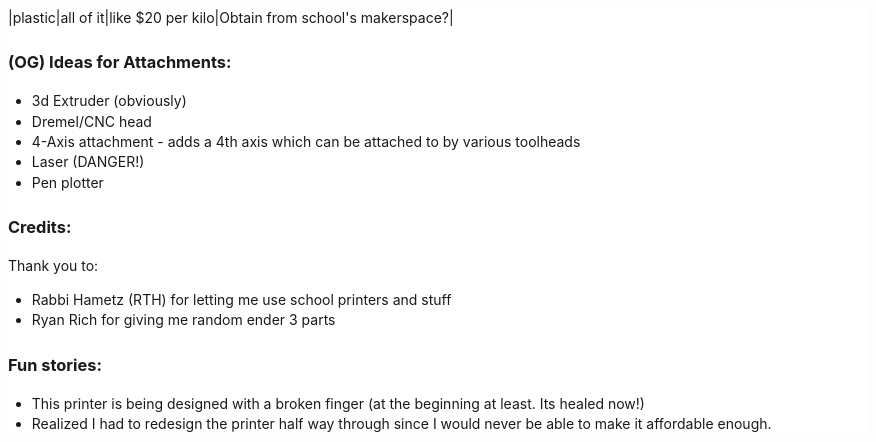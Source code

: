 |plastic|all of it|like $20 per kilo|Obtain from school's makerspace?|


### (OG) Ideas for Attachments:
- 3d Extruder (obviously)
- Dremel/CNC head
- 4-Axis attachment - adds a 4th axis which can be attached to by various toolheads
- Laser (DANGER!)
- Pen plotter

### Credits:  
Thank you to:  
- Rabbi Hametz (RTH) for letting me use school printers and stuff
- Ryan Rich for giving me random ender 3 parts

### Fun stories:
- This printer is being designed with a broken finger (at the beginning at least. Its healed now!)
- Realized I had to redesign the printer half way through since I would never be able to make it affordable enough.
